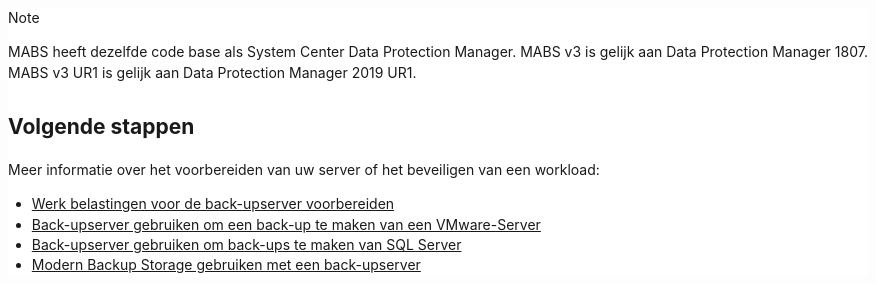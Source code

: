 > [!NOTE]
>
> MABS heeft dezelfde code base als System Center Data Protection Manager. MABS v3 is gelijk aan Data Protection Manager 1807. MABS v3 UR1 is gelijk aan Data Protection Manager 2019 UR1.

## <a name="next-steps"></a>Volgende stappen

Meer informatie over het voorbereiden van uw server of het beveiligen van een workload:

* [Werk belastingen voor de back-upserver voorbereiden](backup-azure-microsoft-azure-backup.md)
* [Back-upserver gebruiken om een back-up te maken van een VMware-Server](backup-azure-backup-server-vmware.md)
* [Back-upserver gebruiken om back-ups te maken van SQL Server](backup-azure-sql-mabs.md)
* [Modern Backup Storage gebruiken met een back-upserver](backup-mabs-add-storage.md)
